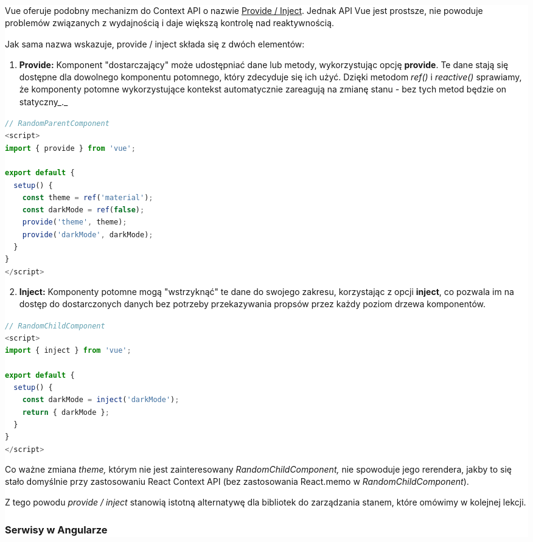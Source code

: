 Vue oferuje podobny mechanizm do Context API o nazwie [Provide / Inject](https://vuejs.org/guide/components/provide-inject). Jednak API Vue jest prostsze, nie powoduje problemów związanych z wydajnością i daje większą kontrolę nad reaktywnością.

Jak sama nazwa wskazuje, provide / inject składa się z dwóch elementów:

1. **Provide:** Komponent "dostarczający" może udostępniać dane lub metody, wykorzystując opcję **provide**. Te dane stają się dostępne dla dowolnego komponentu potomnego, który zdecyduje się ich użyć. Dzięki metodom _ref()_ i _reactive()_ sprawiamy, że komponenty potomne wykorzystujące kontekst automatycznie zareagują na zmianę stanu _-_ bez tych metod będzie on statyczny_._
    

```javascript
// RandomParentComponent
<script>
import { provide } from 'vue';

export default {
  setup() {
    const theme = ref('material');
    const darkMode = ref(false);
    provide('theme', theme);
    provide('darkMode', darkMode);
  }
}
</script>
```

2. **Inject:** Komponenty potomne mogą "wstrzyknąć" te dane do swojego zakresu, korzystając z opcji **inject**, co pozwala im na dostęp do dostarczonych danych bez potrzeby przekazywania propsów przez każdy poziom drzewa komponentów.
    

```javascript
// RandomChildComponent
<script>
import { inject } from 'vue';

export default {
  setup() {
    const darkMode = inject('darkMode');
    return { darkMode };
  }
}
</script>
```

Co ważne zmiana _theme,_ którym nie jest zainteresowany _RandomChildComponent,_ nie spowoduje jego rerendera, jakby to się stało domyślnie przy zastosowaniu React Context API (bez zastosowania React.memo w _RandomChildComponent_).

Z tego powodu _provide / inject_ stanowią istotną alternatywę dla bibliotek do zarządzania stanem, które omówimy w kolejnej lekcji.

### **Serwisy w Angularze**
